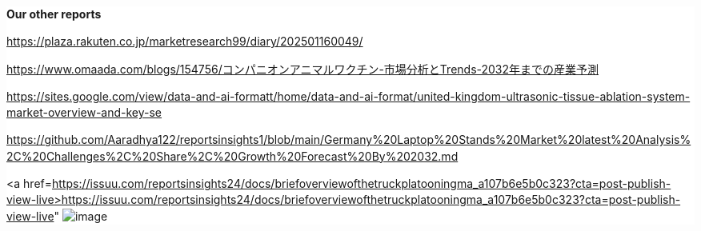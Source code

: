 <strong>Our other reports</strong>

<a href=https://plaza.rakuten.co.jp/marketresearch99/diary/202501160049/>https://plaza.rakuten.co.jp/marketresearch99/diary/202501160049/</a>

<a href=https://www.omaada.com/blogs/154756/コンパニオンアニマルワクチン-市場分析とTrends-2032年までの産業予測>https://www.omaada.com/blogs/154756/コンパニオンアニマルワクチン-市場分析とTrends-2032年までの産業予測</a>

<a href=https://sites.google.com/view/data-and-ai-formatt/home/data-and-ai-format/united-kingdom-ultrasonic-tissue-ablation-system-market-overview-and-key-se>https://sites.google.com/view/data-and-ai-formatt/home/data-and-ai-format/united-kingdom-ultrasonic-tissue-ablation-system-market-overview-and-key-se</a>

<a href=https://github.com/Aaradhya122/reportsinsights1/blob/main/Germany%20Laptop%20Stands%20Market%20latest%20Analysis%2C%20Challenges%2C%20Share%2C%20Growth%20Forecast%20By%202032.md>https://github.com/Aaradhya122/reportsinsights1/blob/main/Germany%20Laptop%20Stands%20Market%20latest%20Analysis%2C%20Challenges%2C%20Share%2C%20Growth%20Forecast%20By%202032.md</a>

<a href=https://issuu.com/reportsinsights24/docs/briefoverviewofthetruckplatooningma_a107b6e5b0c323?cta=post-publish-view-live>https://issuu.com/reportsinsights24/docs/briefoverviewofthetruckplatooningma_a107b6e5b0c323?cta=post-publish-view-live</a>"
![image](https://github.com/user-attachments/assets/94feccab-be3d-428e-b103-02ac1715d936)
